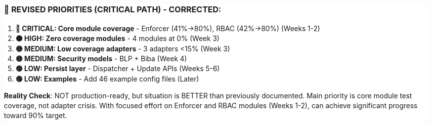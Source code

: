 ### 🎯 **REVISED PRIORITIES (CRITICAL PATH) - CORRECTED:**
1. **🔴 CRITICAL: Core module coverage** - Enforcer (41%→80%), RBAC (42%→80%) (Weeks 1-2)
2. **🟠 HIGH: Zero coverage modules** - 4 modules at 0% (Week 3)
3. **🟡 MEDIUM: Low coverage adapters** - 3 adapters <15% (Week 3)
4. **🟡 MEDIUM: Security models** - BLP + Biba (Week 4)
5. **🟢 LOW: Persist layer** - Dispatcher + Update APIs (Weeks 5-6)
6. **🟢 LOW: Examples** - Add 46 example config files (Later)

**Reality Check**: NOT production-ready, but situation is BETTER than previously documented. Main priority is core module test coverage, not adapter crisis. With focused effort on Enforcer and RBAC modules (Weeks 1-2), can achieve significant progress toward 90% target.